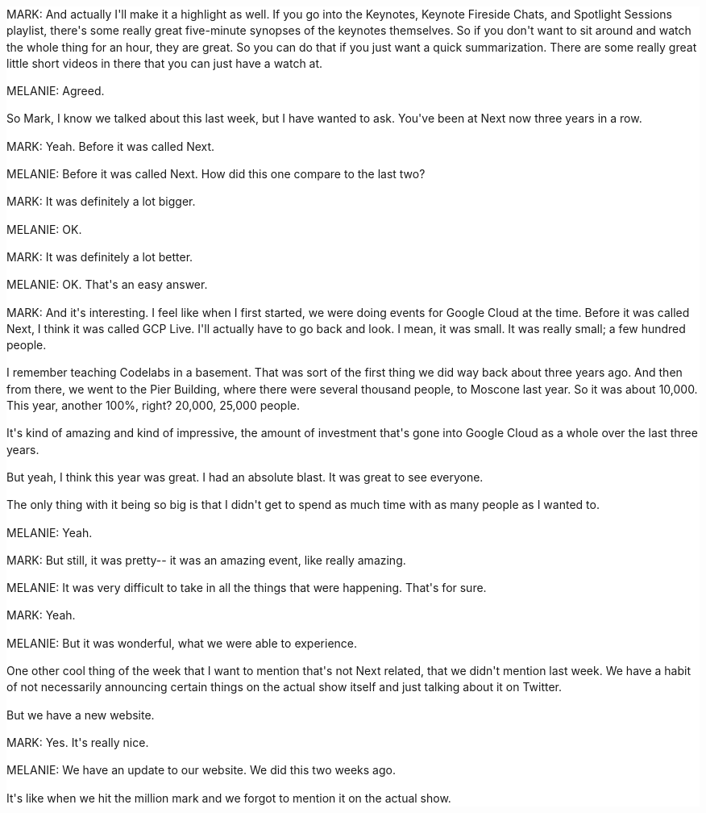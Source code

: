 MARK: And actually I'll make it a highlight as well. If you go into the Keynotes, Keynote Fireside Chats, and Spotlight Sessions playlist, there's some really great five-minute synopses of the keynotes themselves. So if you don't want to sit around and watch the whole thing for an hour, they are great. So you can do that if you just want a quick summarization. There are some really great little short videos in there that you can just have a watch at. 

MELANIE: Agreed. 

So Mark, I know we talked about this last week, but I have wanted to ask. You've been at Next now three years in a row. 

MARK: Yeah. Before it was called Next. 

MELANIE: Before it was called Next. How did this one compare to the last two? 

MARK: It was definitely a lot bigger. 

MELANIE: OK. 

MARK: It was definitely a lot better. 

MELANIE: OK. That's an easy answer. 

MARK: And it's interesting. I feel like when I first started, we were doing events for Google Cloud at the time. Before it was called Next, I think it was called GCP Live. I'll actually have to go back and look. I mean, it was small. It was really small; a few hundred people. 

I remember teaching Codelabs in a basement. That was sort of the first thing we did way back about three years ago. And then from there, we went to the Pier Building, where there were several thousand people, to Moscone last year. So it was about 10,000. This year, another 100%, right? 20,000, 25,000 people. 

It's kind of amazing and kind of impressive, the amount of investment that's gone into Google Cloud as a whole over the last three years. 

But yeah, I think this year was great. I had an absolute blast. It was great to see everyone. 

The only thing with it being so big is that I didn't get to spend as much time with as many people as I wanted to. 

MELANIE: Yeah. 

MARK: But still, it was pretty-- it was an amazing event, like really amazing. 

MELANIE: It was very difficult to take in all the things that were happening. That's for sure. 

MARK: Yeah. 

MELANIE: But it was wonderful, what we were able to experience. 

One other cool thing of the week that I want to mention that's not Next related, that we didn't mention last week. We have a habit of not necessarily announcing certain things on the actual show itself and just talking about it on Twitter. 

But we have a new website. 

MARK: Yes. It's really nice. 

MELANIE: We have an update to our website. We did this two weeks ago. 

It's like when we hit the million mark and we forgot to mention it on the actual show. 
